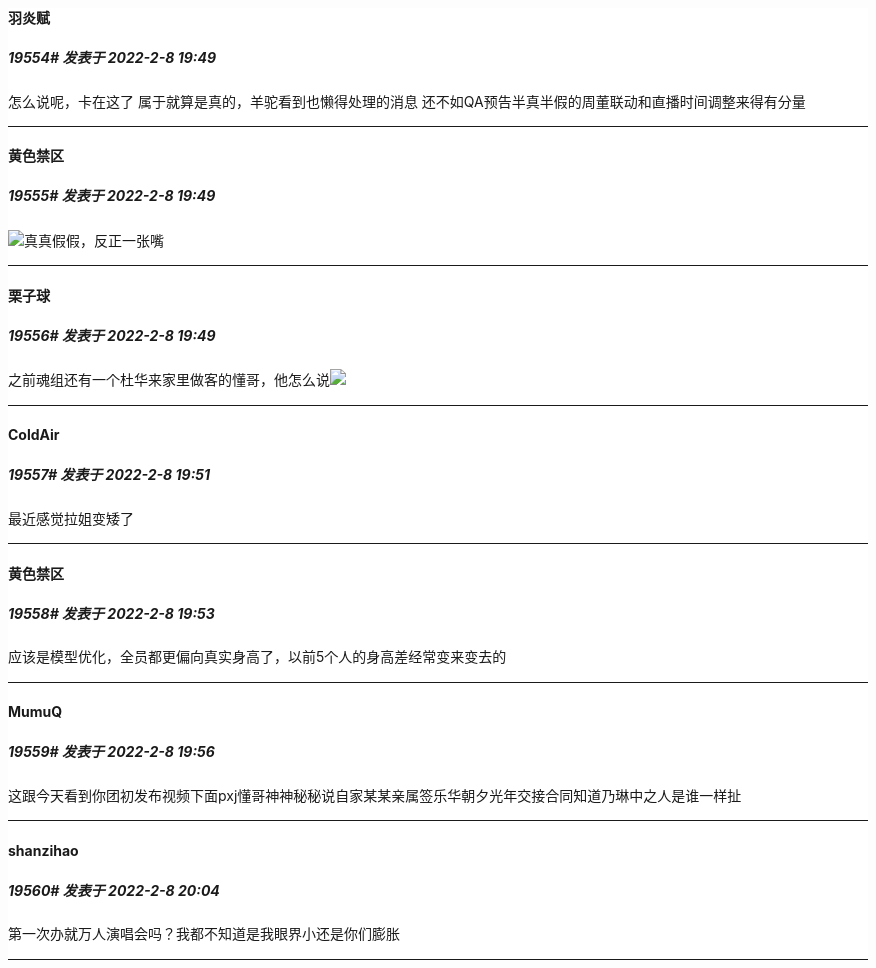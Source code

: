 ####  羽炎赋  
##### 19554#       发表于 2022-2-8 19:49

怎么说呢，卡在这了
属于就算是真的，羊驼看到也懒得处理的消息
还不如QA预告半真半假的周董联动和直播时间调整来得有分量

*****

####  黄色禁区  
##### 19555#       发表于 2022-2-8 19:49

<img src="https://static.saraba1st.com/image/smiley/face2017/067.png" referrerpolicy="no-referrer">真真假假，反正一张嘴

*****

####  栗子球  
##### 19556#       发表于 2022-2-8 19:49

之前魂组还有一个杜华来家里做客的懂哥，他怎么说<img src="https://static.saraba1st.com/image/smiley/face2017/067.png" referrerpolicy="no-referrer">

*****

####  ColdAir  
##### 19557#       发表于 2022-2-8 19:51

最近感觉拉姐变矮了

*****

####  黄色禁区  
##### 19558#       发表于 2022-2-8 19:53

应该是模型优化，全员都更偏向真实身高了，以前5个人的身高差经常变来变去的

*****

####  MumuQ  
##### 19559#       发表于 2022-2-8 19:56

这跟今天看到你团初发布视频下面pxj懂哥神神秘秘说自家某某亲属签乐华朝夕光年交接合同知道乃琳中之人是谁一样扯



*****

####  shanzihao  
##### 19560#       发表于 2022-2-8 20:04

第一次办就万人演唱会吗？我都不知道是我眼界小还是你们膨胀



*****
